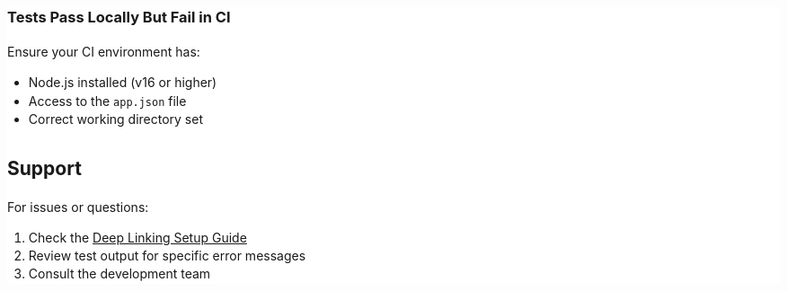 ### Tests Pass Locally But Fail in CI

Ensure your CI environment has:

- Node.js installed (v16 or higher)
- Access to the `app.json` file
- Correct working directory set

## Support

For issues or questions:

1. Check the [Deep Linking Setup Guide](../docs/deep-linking-setup-guide.md)
2. Review test output for specific error messages
3. Consult the development team
